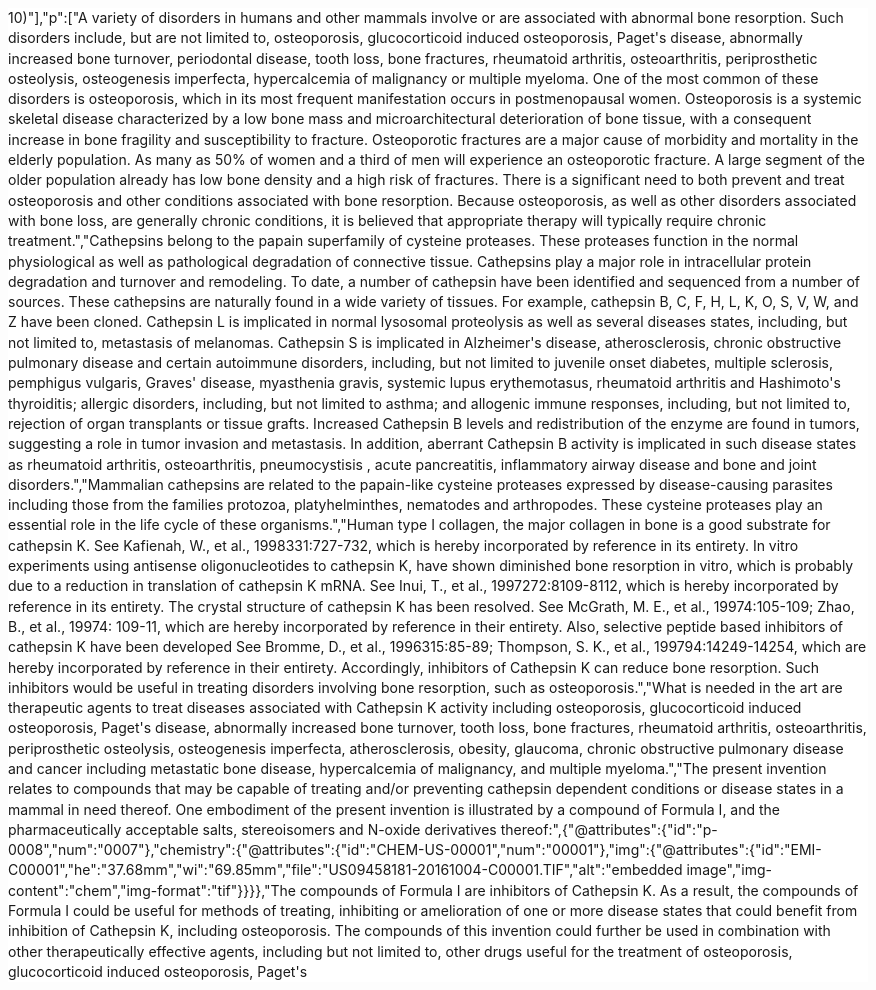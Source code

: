 10)"],"p":["A variety of disorders in humans and other mammals involve or are associated with abnormal bone resorption. Such disorders include, but are not limited to, osteoporosis, glucocorticoid induced osteoporosis, Paget's disease, abnormally increased bone turnover, periodontal disease, tooth loss, bone fractures, rheumatoid arthritis, osteoarthritis, periprosthetic osteolysis, osteogenesis imperfecta, hypercalcemia of malignancy or multiple myeloma. One of the most common of these disorders is osteoporosis, which in its most frequent manifestation occurs in postmenopausal women. Osteoporosis is a systemic skeletal disease characterized by a low bone mass and microarchitectural deterioration of bone tissue, with a consequent increase in bone fragility and susceptibility to fracture. Osteoporotic fractures are a major cause of morbidity and mortality in the elderly population. As many as 50% of women and a third of men will experience an osteoporotic fracture. A large segment of the older population already has low bone density and a high risk of fractures. There is a significant need to both prevent and treat osteoporosis and other conditions associated with bone resorption. Because osteoporosis, as well as other disorders associated with bone loss, are generally chronic conditions, it is believed that appropriate therapy will typically require chronic treatment.","Cathepsins belong to the papain superfamily of cysteine proteases. These proteases function in the normal physiological as well as pathological degradation of connective tissue. Cathepsins play a major role in intracellular protein degradation and turnover and remodeling. To date, a number of cathepsin have been identified and sequenced from a number of sources. These cathepsins are naturally found in a wide variety of tissues. For example, cathepsin B, C, F, H, L, K, O, S, V, W, and Z have been cloned. Cathepsin L is implicated in normal lysosomal proteolysis as well as several diseases states, including, but not limited to, metastasis of melanomas. Cathepsin S is implicated in Alzheimer's disease, atherosclerosis, chronic obstructive pulmonary disease and certain autoimmune disorders, including, but not limited to juvenile onset diabetes, multiple sclerosis, pemphigus vulgaris, Graves' disease, myasthenia gravis, systemic lupus erythemotasus, rheumatoid arthritis and Hashimoto's thyroiditis; allergic disorders, including, but not limited to asthma; and allogenic immune responses, including, but not limited to, rejection of organ transplants or tissue grafts. Increased Cathepsin B levels and redistribution of the enzyme are found in tumors, suggesting a role in tumor invasion and metastasis. In addition, aberrant Cathepsin B activity is implicated in such disease states as rheumatoid arthritis, osteoarthritis, pneumocystisis , acute pancreatitis, inflammatory airway disease and bone and joint disorders.","Mammalian cathepsins are related to the papain-like cysteine proteases expressed by disease-causing parasites including those from the families protozoa, platyhelminthes, nematodes and arthropodes. These cysteine proteases play an essential role in the life cycle of these organisms.","Human type I collagen, the major collagen in bone is a good substrate for cathepsin K. See Kafienah, W., et al., 1998331:727-732, which is hereby incorporated by reference in its entirety. In vitro experiments using antisense oligonucleotides to cathepsin K, have shown diminished bone resorption in vitro, which is probably due to a reduction in translation of cathepsin K mRNA. See Inui, T., et al., 1997272:8109-8112, which is hereby incorporated by reference in its entirety. The crystal structure of cathepsin K has been resolved. See McGrath, M. E., et al., 19974:105-109; Zhao, B., et al., 19974: 109-11, which are hereby incorporated by reference in their entirety. Also, selective peptide based inhibitors of cathepsin K have been developed See Bromme, D., et al., 1996315:85-89; Thompson, S. K., et al., 199794:14249-14254, which are hereby incorporated by reference in their entirety. Accordingly, inhibitors of Cathepsin K can reduce bone resorption. Such inhibitors would be useful in treating disorders involving bone resorption, such as osteoporosis.","What is needed in the art are therapeutic agents to treat diseases associated with Cathepsin K activity including osteoporosis, glucocorticoid induced osteoporosis, Paget's disease, abnormally increased bone turnover, tooth loss, bone fractures, rheumatoid arthritis, osteoarthritis, periprosthetic osteolysis, osteogenesis imperfecta, atherosclerosis, obesity, glaucoma, chronic obstructive pulmonary disease and cancer including metastatic bone disease, hypercalcemia of malignancy, and multiple myeloma.","The present invention relates to compounds that may be capable of treating and\/or preventing cathepsin dependent conditions or disease states in a mammal in need thereof. One embodiment of the present invention is illustrated by a compound of Formula I, and the pharmaceutically acceptable salts, stereoisomers and N-oxide derivatives thereof:",{"@attributes":{"id":"p-0008","num":"0007"},"chemistry":{"@attributes":{"id":"CHEM-US-00001","num":"00001"},"img":{"@attributes":{"id":"EMI-C00001","he":"37.68mm","wi":"69.85mm","file":"US09458181-20161004-C00001.TIF","alt":"embedded image","img-content":"chem","img-format":"tif"}}}},"The compounds of Formula I are inhibitors of Cathepsin K. As a result, the compounds of Formula I could be useful for methods of treating, inhibiting or amelioration of one or more disease states that could benefit from inhibition of Cathepsin K, including osteoporosis. The compounds of this invention could further be used in combination with other therapeutically effective agents, including but not limited to, other drugs useful for the treatment of osteoporosis, glucocorticoid induced osteoporosis, Paget's